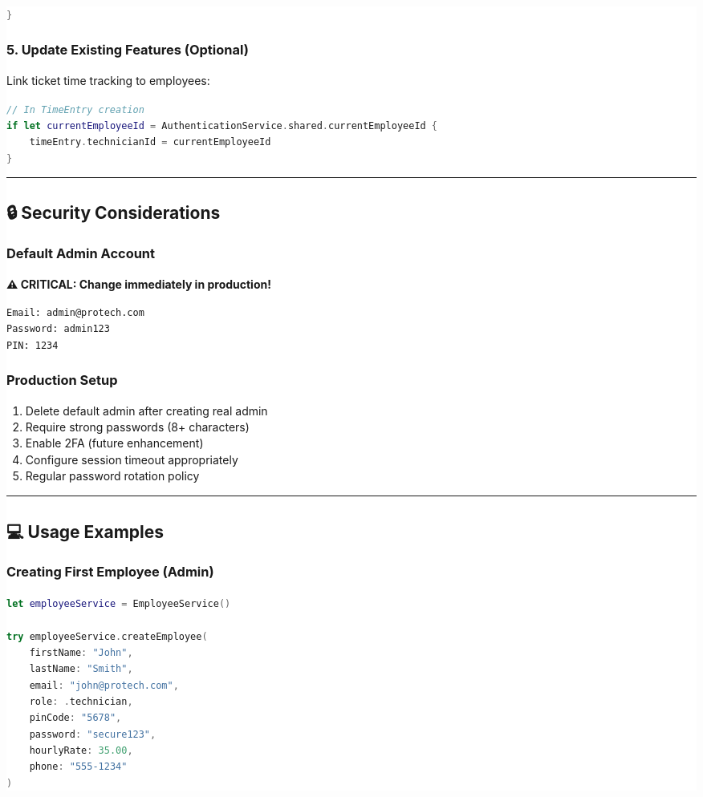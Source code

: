 ```swift
}
```

### 5. Update Existing Features (Optional)

Link ticket time tracking to employees:

```swift
// In TimeEntry creation
if let currentEmployeeId = AuthenticationService.shared.currentEmployeeId {
    timeEntry.technicianId = currentEmployeeId
}
```

---

## 🔒 Security Considerations

### Default Admin Account
**⚠️ CRITICAL: Change immediately in production!**

```
Email: admin@protech.com
Password: admin123
PIN: 1234
```

### Production Setup
1. Delete default admin after creating real admin
2. Require strong passwords (8+ characters)
3. Enable 2FA (future enhancement)
4. Configure session timeout appropriately
5. Regular password rotation policy

---

## 💻 Usage Examples

### Creating First Employee (Admin)

```swift
let employeeService = EmployeeService()

try employeeService.createEmployee(
    firstName: "John",
    lastName: "Smith",
    email: "john@protech.com",
    role: .technician,
    pinCode: "5678",
    password: "secure123",
    hourlyRate: 35.00,
    phone: "555-1234"
)
```
